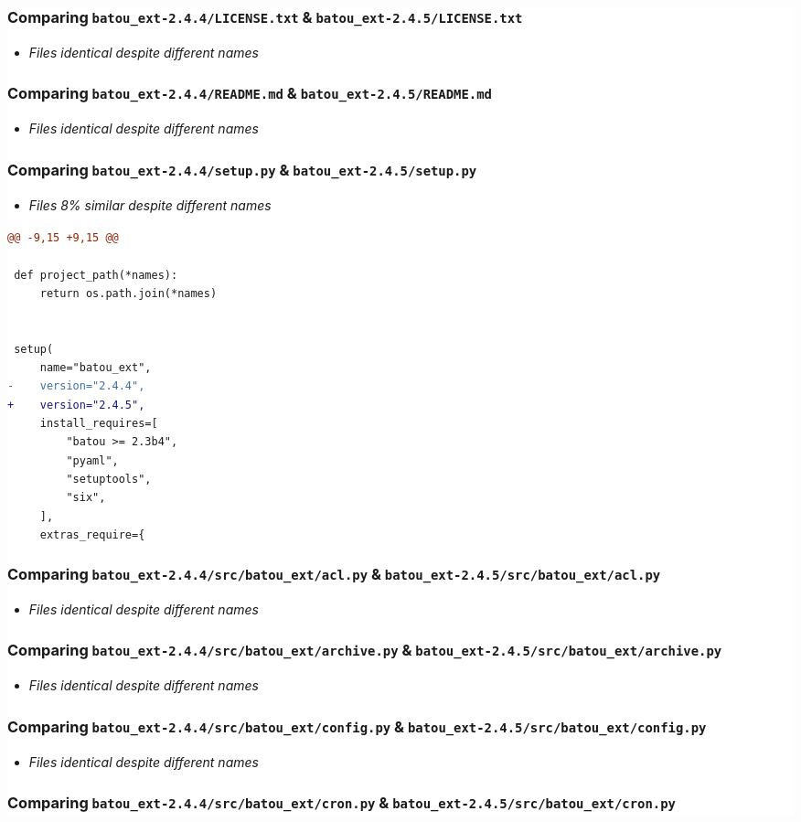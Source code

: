 ### Comparing `batou_ext-2.4.4/LICENSE.txt` & `batou_ext-2.4.5/LICENSE.txt`

 * *Files identical despite different names*

### Comparing `batou_ext-2.4.4/README.md` & `batou_ext-2.4.5/README.md`

 * *Files identical despite different names*

### Comparing `batou_ext-2.4.4/setup.py` & `batou_ext-2.4.5/setup.py`

 * *Files 8% similar despite different names*

```diff
@@ -9,15 +9,15 @@
 
 def project_path(*names):
     return os.path.join(*names)
 
 
 setup(
     name="batou_ext",
-    version="2.4.4",
+    version="2.4.5",
     install_requires=[
         "batou >= 2.3b4",
         "pyaml",
         "setuptools",
         "six",
     ],
     extras_require={
```

### Comparing `batou_ext-2.4.4/src/batou_ext/acl.py` & `batou_ext-2.4.5/src/batou_ext/acl.py`

 * *Files identical despite different names*

### Comparing `batou_ext-2.4.4/src/batou_ext/archive.py` & `batou_ext-2.4.5/src/batou_ext/archive.py`

 * *Files identical despite different names*

### Comparing `batou_ext-2.4.4/src/batou_ext/config.py` & `batou_ext-2.4.5/src/batou_ext/config.py`

 * *Files identical despite different names*

### Comparing `batou_ext-2.4.4/src/batou_ext/cron.py` & `batou_ext-2.4.5/src/batou_ext/cron.py`
